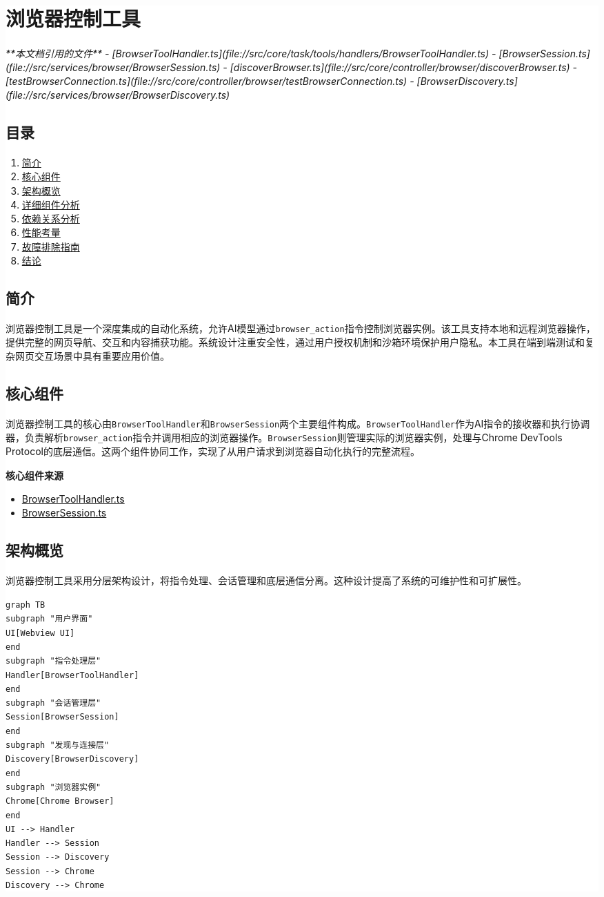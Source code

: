 # 浏览器控制工具

<cite>
**本文档引用的文件**  
- [BrowserToolHandler.ts](file://src/core/task/tools/handlers/BrowserToolHandler.ts)
- [BrowserSession.ts](file://src/services/browser/BrowserSession.ts)
- [discoverBrowser.ts](file://src/core/controller/browser/discoverBrowser.ts)
- [testBrowserConnection.ts](file://src/core/controller/browser/testBrowserConnection.ts)
- [BrowserDiscovery.ts](file://src/services/browser/BrowserDiscovery.ts)
</cite>

## 目录
1. [简介](#简介)
2. [核心组件](#核心组件)
3. [架构概览](#架构概览)
4. [详细组件分析](#详细组件分析)
5. [依赖关系分析](#依赖关系分析)
6. [性能考量](#性能考量)
7. [故障排除指南](#故障排除指南)
8. [结论](#结论)

## 简介
浏览器控制工具是一个深度集成的自动化系统，允许AI模型通过`browser_action`指令控制浏览器实例。该工具支持本地和远程浏览器操作，提供完整的网页导航、交互和内容捕获功能。系统设计注重安全性，通过用户授权机制和沙箱环境保护用户隐私。本工具在端到端测试和复杂网页交互场景中具有重要应用价值。

## 核心组件

浏览器控制工具的核心由`BrowserToolHandler`和`BrowserSession`两个主要组件构成。`BrowserToolHandler`作为AI指令的接收器和执行协调器，负责解析`browser_action`指令并调用相应的浏览器操作。`BrowserSession`则管理实际的浏览器实例，处理与Chrome DevTools Protocol的底层通信。这两个组件协同工作，实现了从用户请求到浏览器自动化执行的完整流程。

**核心组件来源**
- [BrowserToolHandler.ts](file://src/core/task/tools/handlers/BrowserToolHandler.ts#L0-L200)
- [BrowserSession.ts](file://src/services/browser/BrowserSession.ts#L0-L636)

## 架构概览

浏览器控制工具采用分层架构设计，将指令处理、会话管理和底层通信分离。这种设计提高了系统的可维护性和可扩展性。

```mermaid
graph TB
subgraph "用户界面"
UI[Webview UI]
end
subgraph "指令处理层"
Handler[BrowserToolHandler]
end
subgraph "会话管理层"
Session[BrowserSession]
end
subgraph "发现与连接层"
Discovery[BrowserDiscovery]
end
subgraph "浏览器实例"
Chrome[Chrome Browser]
end
UI --> Handler
Handler --> Session
Session --> Discovery
Session --> Chrome
Discovery --> Chrome
```